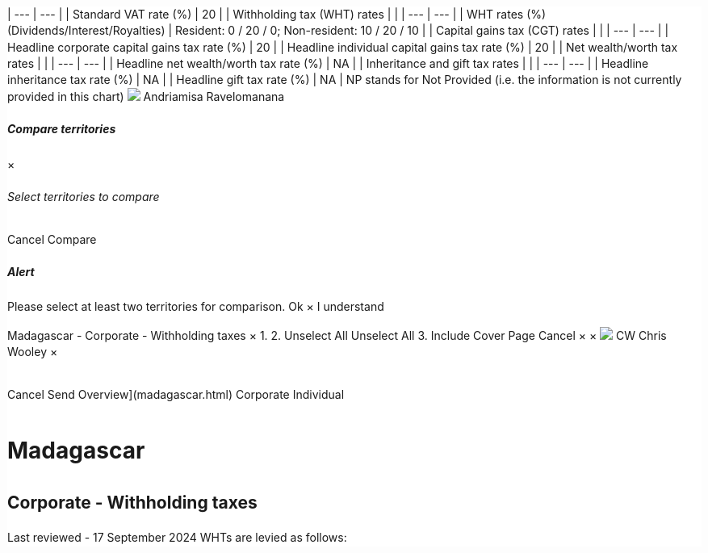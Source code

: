 | --- | --- |
| Standard VAT rate (%) | 20 |
| Withholding tax (WHT) rates | |
| --- | --- |
| WHT rates (%) (Dividends/Interest/Royalties) | Resident: 0 / 20 / 0;  Non-resident: 10 / 20 / 10 |
| Capital gains tax (CGT) rates | |
| --- | --- |
| Headline corporate capital gains tax rate (%) | 20 |
| Headline individual capital gains tax rate (%) | 20 |
| Net wealth/worth tax rates | |
| --- | --- |
| Headline net wealth/worth tax rate (%) | NA |
| Inheritance and gift tax rates | |
| --- | --- |
| Headline inheritance tax rate (%) | NA |
| Headline gift tax rate (%) | NA |
NP stands for Not Provided (i.e. the information is not currently provided in this chart)
![](-/media/world-wide-tax-summaries/attachments/madagascar---andriamisa-ravelomanana.ashx%3Frev=22c5f70e2e6848d6a7278a723f553d83&revision=22c5f70e-2e68-48d6-a727-8a723f553d83&hash=6A92A76262C9B10C1B6A9A27799308FB91827958)
Andriamisa Ravelomanana
##### Compare territories
×
###### Select territories to compare
#####
Cancel
Compare
##### Alert
Please select at least two territories for comparison.
Ok
×
I understand

Madagascar - Corporate - Withholding taxes
×
1.
2.
Unselect All
Unselect All
3.
Include Cover Page
Cancel
×
×
![](-/media/world-wide-tax-summaries/attachments/global---chris-wooley.ashx%3Frev=ac5e5f3223b34096b1afc2a6009c7320&revision=ac5e5f32-23b3-4096-b1af-c2a6009c7320&hash=859B7ADC84DC2CBEC9760E9E6EE7DE6D0A8BFCDF)
CW
Chris Wooley
×
######
Cancel
Send
Overview](madagascar.html)
Corporate
Individual
# Madagascar
## Corporate - Withholding taxes
Last reviewed - 17 September 2024
WHTs are levied as follows: